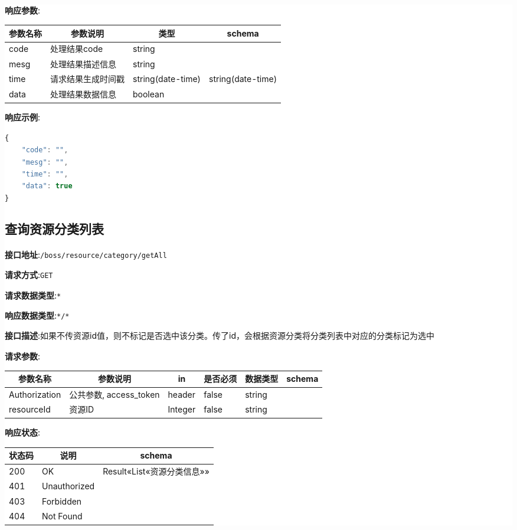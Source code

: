 
**响应参数**:


| 参数名称 | 参数说明 | 类型 | schema |
| -------- | -------- | ----- |----- | 
|code|处理结果code|string||
|mesg|处理结果描述信息|string||
|time|请求结果生成时间戳|string(date-time)|string(date-time)|
|data|处理结果数据信息|boolean||


**响应示例**:
```javascript
{
	"code": "",
	"mesg": "",
	"time": "",
	"data": true
}
```


## 查询资源分类列表


**接口地址**:`/boss/resource/category/getAll`


**请求方式**:`GET`


**请求数据类型**:`*`


**响应数据类型**:`*/*`


**接口描述**:如果不传资源id值，则不标记是否选中该分类。传了id，会根据资源分类将分类列表中对应的分类标记为选中


**请求参数**:


| 参数名称 | 参数说明 | in    | 是否必须 | 数据类型 | schema |
| -------- | -------- | ----- | -------- | -------- | ------ |
|Authorization|公共参数, access_token|header|false|string||
|resourceId|资源ID|Integer|false|string||


**响应状态**:


| 状态码 | 说明 | schema |
| -------- | -------- | ----- | 
|200|OK|Result«List«资源分类信息»»|
|401|Unauthorized||
|403|Forbidden||
|404|Not Found||
